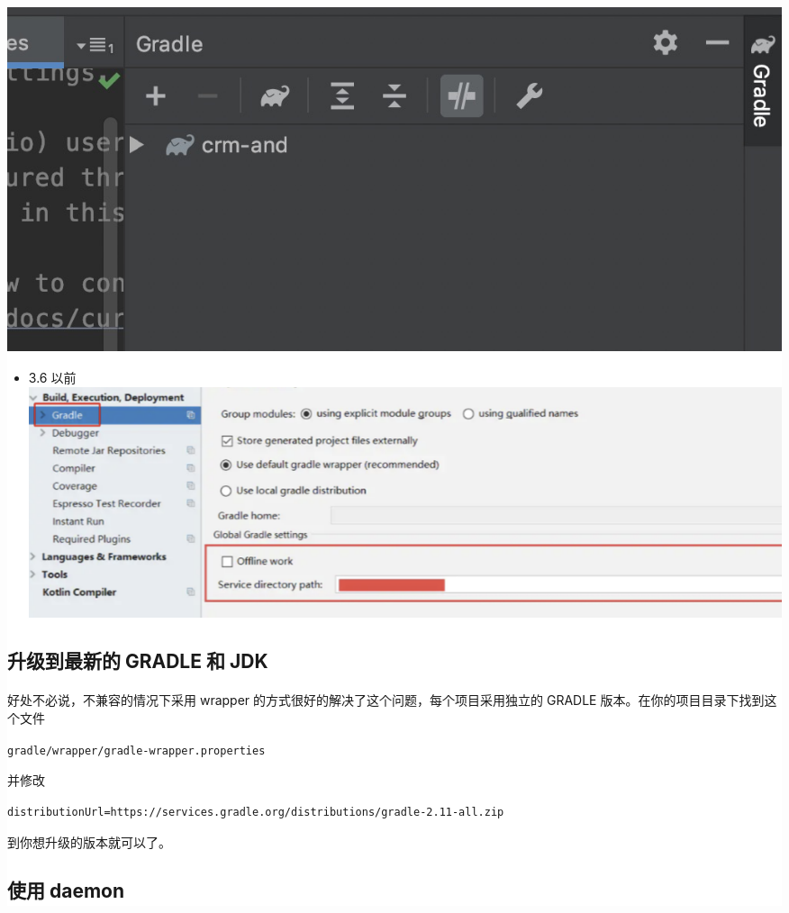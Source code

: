   ![](../../..//image/技术总结/Gradle/gradle1.png)
- 3.6 以前
  ![](../../..//image/技术总结/Gradle/gradle2.png)

## 升级到最新的 GRADLE 和 JDK

好处不必说，不兼容的情况下采用 wrapper 的方式很好的解决了这个问题，每个项目采用独立的 GRADLE 版本。在你的项目目录下找到这个文件

```
gradle/wrapper/gradle-wrapper.properties
```

并修改

```
distributionUrl=https://services.gradle.org/distributions/gradle-2.11-all.zip
```

到你想升级的版本就可以了。

## 使用 daemon
